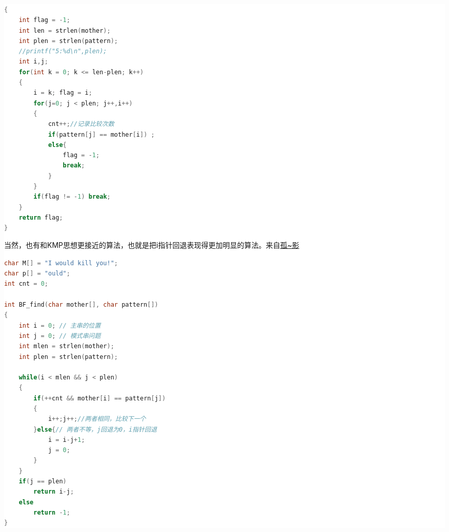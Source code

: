 ```c
{
	int flag = -1;
	int len = strlen(mother);
	int plen = strlen(pattern);
	//printf("5:%d\n",plen);
	int i,j;
	for(int k = 0; k <= len-plen; k++)
	{
		i = k; flag = i;
		for(j=0; j < plen; j++,i++)
		{
			cnt++;//记录比较次数 
			if(pattern[j] == mother[i]) ;
			else{
				flag = -1;
				break;
			}
		}
		if(flag != -1) break;
	}
	return flag;
}
```

当然，也有和KMP思想更接近的算法，也就是把i指针回退表现得更加明显的算法。来自[孤~影](https://www.cnblogs.com/yjiyjige/p/3263858.html)

```c
char M[] = "I would kill you!";
char p[] = "ould";
int cnt = 0;

int BF_find(char mother[], char pattern[])
{
	int i = 0; // 主串的位置
	int j = 0; // 模式串问题
	int mlen = strlen(mother);
	int plen = strlen(pattern);
	
	while(i < mlen && j < plen)
	{
		if(++cnt && mother[i] == pattern[j])
		{
			i++;j++;//两者相同，比较下一个 
		}else{// 两者不等，j回退为0，i指针回退 
			i = i-j+1;
			j = 0;
		}
	}
	if(j == plen)
		return i-j;
	else
		return -1;
}
```
